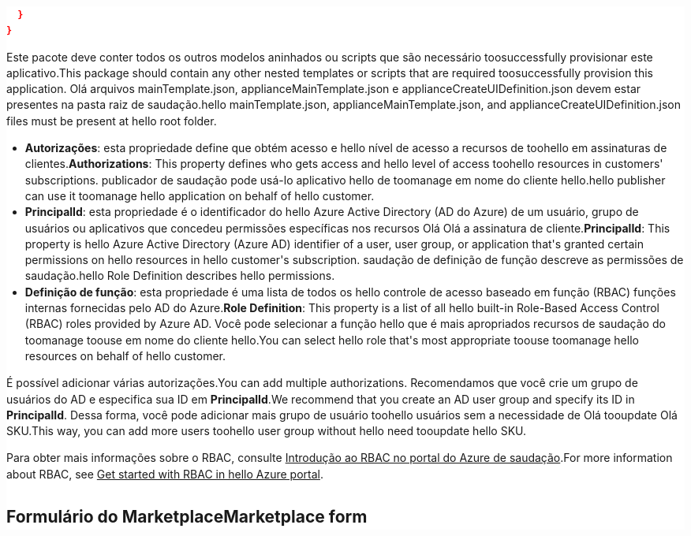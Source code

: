   ```json
    }
  }
  ```

<span data-ttu-id="2a6d6-231">Este pacote deve conter todos os outros modelos aninhados ou scripts que são necessário toosuccessfully provisionar este aplicativo.</span><span class="sxs-lookup"><span data-stu-id="2a6d6-231">This package should contain any other nested templates or scripts that are required toosuccessfully provision this application.</span></span> <span data-ttu-id="2a6d6-232">Olá arquivos mainTemplate.json, applianceMainTemplate.json e applianceCreateUIDefinition.json devem estar presentes na pasta raiz de saudação.</span><span class="sxs-lookup"><span data-stu-id="2a6d6-232">hello mainTemplate.json, applianceMainTemplate.json, and applianceCreateUIDefinition.json files must be present at hello root folder.</span></span>

* <span data-ttu-id="2a6d6-233">**Autorizações**: esta propriedade define que obtém acesso e hello nível de acesso a recursos de toohello em assinaturas de clientes.</span><span class="sxs-lookup"><span data-stu-id="2a6d6-233">**Authorizations**: This property defines who gets access and hello level of access toohello resources in customers' subscriptions.</span></span> <span data-ttu-id="2a6d6-234">publicador de saudação pode usá-lo aplicativo hello de toomanage em nome do cliente hello.</span><span class="sxs-lookup"><span data-stu-id="2a6d6-234">hello publisher can use it toomanage hello application on behalf of hello customer.</span></span>
* <span data-ttu-id="2a6d6-235">**PrincipalId**: esta propriedade é o identificador do hello Azure Active Directory (AD do Azure) de um usuário, grupo de usuários ou aplicativos que concedeu permissões específicas nos recursos Olá Olá a assinatura de cliente.</span><span class="sxs-lookup"><span data-stu-id="2a6d6-235">**PrincipalId**: This property is hello Azure Active Directory (Azure AD) identifier of a user, user group, or application that's granted certain permissions on hello resources in hello customer's subscription.</span></span> <span data-ttu-id="2a6d6-236">saudação de definição de função descreve as permissões de saudação.</span><span class="sxs-lookup"><span data-stu-id="2a6d6-236">hello Role Definition describes hello permissions.</span></span> 
* <span data-ttu-id="2a6d6-237">**Definição de função**: esta propriedade é uma lista de todos os hello controle de acesso baseado em função (RBAC) funções internas fornecidas pelo AD do Azure.</span><span class="sxs-lookup"><span data-stu-id="2a6d6-237">**Role Definition**: This property is a list of all hello built-in Role-Based Access Control (RBAC) roles provided by Azure AD.</span></span> <span data-ttu-id="2a6d6-238">Você pode selecionar a função hello que é mais apropriados recursos de saudação do toomanage toouse em nome do cliente hello.</span><span class="sxs-lookup"><span data-stu-id="2a6d6-238">You can select hello role that's most appropriate toouse toomanage hello resources on behalf of hello customer.</span></span>

<span data-ttu-id="2a6d6-239">É possível adicionar várias autorizações.</span><span class="sxs-lookup"><span data-stu-id="2a6d6-239">You can add multiple authorizations.</span></span> <span data-ttu-id="2a6d6-240">Recomendamos que você crie um grupo de usuários do AD e especifica sua ID em **PrincipalId**.</span><span class="sxs-lookup"><span data-stu-id="2a6d6-240">We recommend that you create an AD user group and specify its ID in **PrincipalId**.</span></span> <span data-ttu-id="2a6d6-241">Dessa forma, você pode adicionar mais grupo de usuário toohello usuários sem a necessidade de Olá tooupdate Olá SKU.</span><span class="sxs-lookup"><span data-stu-id="2a6d6-241">This way, you can add more users toohello user group without hello need tooupdate hello SKU.</span></span>

<span data-ttu-id="2a6d6-242">Para obter mais informações sobre o RBAC, consulte [Introdução ao RBAC no portal do Azure de saudação](../active-directory/role-based-access-control-what-is.md).</span><span class="sxs-lookup"><span data-stu-id="2a6d6-242">For more information about RBAC, see [Get started with RBAC in hello Azure portal](../active-directory/role-based-access-control-what-is.md).</span></span>

## <a name="marketplace-form"></a><span data-ttu-id="2a6d6-243">Formulário do Marketplace</span><span class="sxs-lookup"><span data-stu-id="2a6d6-243">Marketplace form</span></span>
